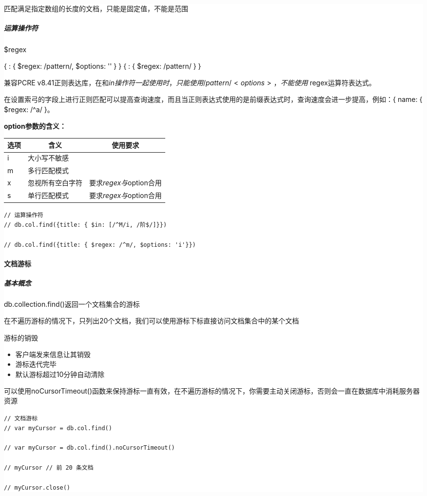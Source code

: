 匹配满足指定数组的长度的文档，只能是固定值，不能是范围

##### 运算操作符

$regex

{  <field>: { $regex: /pattern/, $options: '<options>' } }
 { <field>: { $regex: /pattern/<options> } }

兼容PCRE v8.41正则表达库，在和$in操作符一起使用时，只能使用 /pattern/<options>，不能使用$ regex运算符表达式。

在设置索弓的字段上进行正则匹配可以提高查询速度，而且当正则表达式使用的是前缀表达式时，查询速度会进一步提高，例如：{ name: { $regex:  /^a/ }。

**option参数的含义：**

| 选项 | 含义             | 使用要求                |
| ---- | ---------------- | ----------------------- |
| i    | 大小写不敏感     |                         |
| m    | 多行匹配模式     |                         |
| x    | 忽视所有空白字符 | 要求$regex与$option合用 |
| s    | 单行匹配模式     | 要求$regex与$option合用 |

```
// 运算操作符
// db.col.find({title: { $in: [/^M/i, /阶$/]}})

// db.col.find({title: { $regex: /^m/, $options: 'i'}})
```

#### 文档游标

##### 基本概念

db.collection.find()返回一个文档集合的游标

在不遍历游标的情况下，只列出20个文档，我们可以使用游标下标直接访问文档集合中的某个文档

游标的销毁

- 客户端发来信息让其销毁
- 游标迭代完毕
- 默认游标超过10分钟自动清除

可以使用noCursorTimeout()函数来保持游标一直有效，在不遍历游标的情况下，你需要主动关闭游标，否则会一直在数据库中消耗服务器资源

```
// 文档游标
// var myCursor = db.col.find()

// var myCursor = db.col.find().noCursorTimeout()

// myCursor // 前 20 条文档

// myCursor.close()
```
